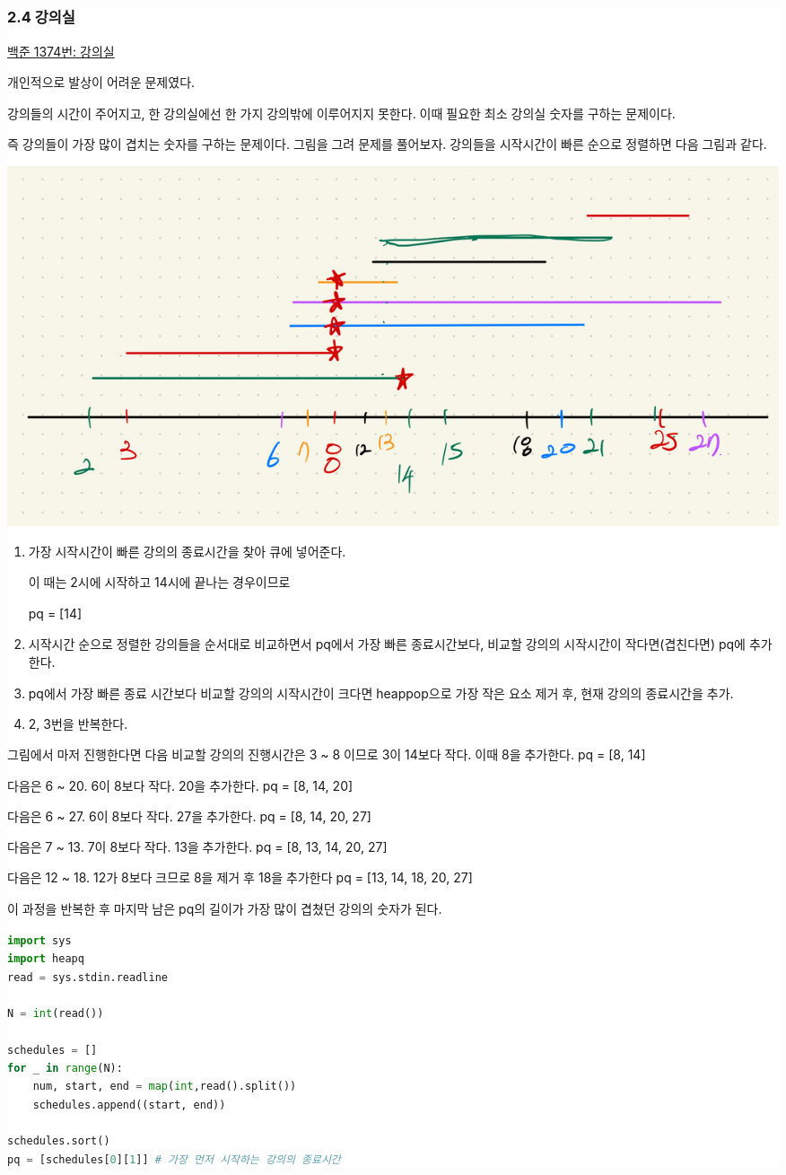 ```python
```

### 2.4 강의실

[백준 1374번: 강의실](https://www.acmicpc.net/problem/1374)

개인적으로 발상이 어려운 문제였다.

강의들의 시간이 주어지고, 한 강의실에선 한 가지 강의밖에 이루어지지 못한다. 이때 필요한 최소 강의실 숫자를 구하는 문제이다.

즉 강의들이 가장 많이 겹치는 숫자를 구하는 문제이다. 그림을 그려 문제를 풀어보자. 강의들을 시작시간이 빠른 순으로 정렬하면 다음 그림과 같다.

![](/assets/greedy2.jpeg)

1. 가장 시작시간이 빠른 강의의 종료시간을 찾아 큐에 넣어준다.
    
    이 때는 2시에 시작하고 14시에 끝나는 경우이므로 
    
    pq = [14]
    
2. 시작시간 순으로 정렬한 강의들을 순서대로 비교하면서 pq에서 가장 빠른 종료시간보다, 비교할 강의의 시작시간이 작다면(겹친다면) pq에 추가한다.
3. pq에서 가장 빠른 종료 시간보다 비교할 강의의 시작시간이 크다면 heappop으로 가장 작은 요소 제거 후, 현재 강의의 종료시간을 추가.
4. 2, 3번을 반복한다.

그림에서 마저 진행한다면 다음 비교할 강의의 진행시간은 3 ~ 8 이므로 3이 14보다 작다. 이때 8을 추가한다. pq = [8, 14]

다음은 6 ~ 20. 6이 8보다 작다. 20을 추가한다. pq = [8, 14, 20]

다음은 6 ~ 27. 6이 8보다 작다. 27을 추가한다. pq = [8, 14, 20, 27]

다음은 7 ~ 13. 7이 8보다 작다. 13을 추가한다. pq = [8, 13, 14, 20, 27]

다음은 12 ~ 18. 12가 8보다 크므로 8을 제거 후 18을 추가한다 pq = [13, 14, 18, 20, 27]

이 과정을 반복한 후 마지막 남은 pq의 길이가 가장 많이 겹쳤던 강의의 숫자가 된다.

```python
import sys
import heapq
read = sys.stdin.readline

N = int(read())

schedules = []
for _ in range(N):
    num, start, end = map(int,read().split())
    schedules.append((start, end))

schedules.sort()
pq = [schedules[0][1]] # 가장 먼저 시작하는 강의의 종료시간
```
